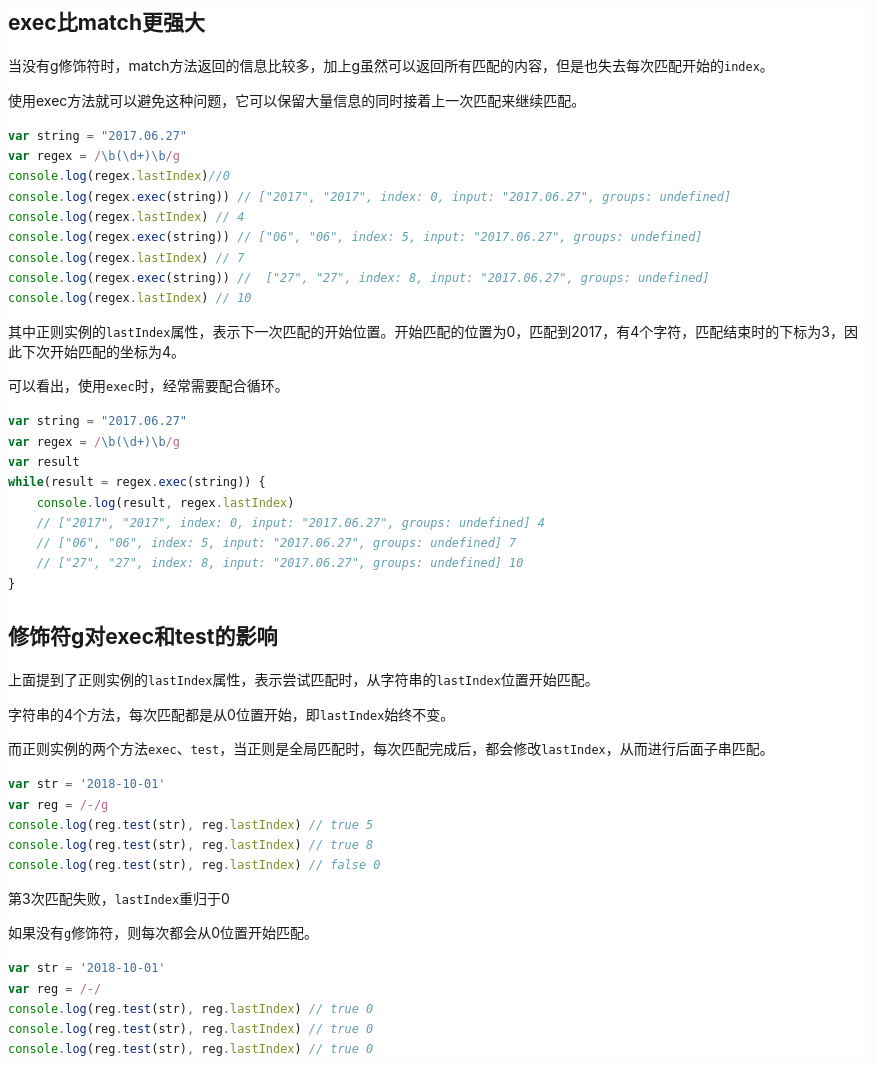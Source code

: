 ## exec比match更强大
当没有g修饰符时，match方法返回的信息比较多，加上g虽然可以返回所有匹配的内容，但是也失去每次匹配开始的`index`。

使用exec方法就可以避免这种问题，它可以保留大量信息的同时接着上一次匹配来继续匹配。
```js
var string = "2017.06.27"
var regex = /\b(\d+)\b/g
console.log(regex.lastIndex)//0
console.log(regex.exec(string)) // ["2017", "2017", index: 0, input: "2017.06.27", groups: undefined]
console.log(regex.lastIndex) // 4
console.log(regex.exec(string)) // ["06", "06", index: 5, input: "2017.06.27", groups: undefined]
console.log(regex.lastIndex) // 7
console.log(regex.exec(string)) //  ["27", "27", index: 8, input: "2017.06.27", groups: undefined]
console.log(regex.lastIndex) // 10
```
其中正则实例的`lastIndex`属性，表示下一次匹配的开始位置。开始匹配的位置为0，匹配到2017，有4个字符，匹配结束时的下标为3，因此下次开始匹配的坐标为4。

可以看出，使用`exec`时，经常需要配合循环。
```js
var string = "2017.06.27"
var regex = /\b(\d+)\b/g
var result 
while(result = regex.exec(string)) {
    console.log(result, regex.lastIndex)
    // ["2017", "2017", index: 0, input: "2017.06.27", groups: undefined] 4
    // ["06", "06", index: 5, input: "2017.06.27", groups: undefined] 7
    // ["27", "27", index: 8, input: "2017.06.27", groups: undefined] 10
}
```

## 修饰符g对exec和test的影响
上面提到了正则实例的`lastIndex`属性，表示尝试匹配时，从字符串的`lastIndex`位置开始匹配。

字符串的4个方法，每次匹配都是从0位置开始，即`lastIndex`始终不变。

而正则实例的两个方法`exec`、`test`，当正则是全局匹配时，每次匹配完成后，都会修改`lastIndex`，从而进行后面子串匹配。

```js
var str = '2018-10-01'
var reg = /-/g
console.log(reg.test(str), reg.lastIndex) // true 5
console.log(reg.test(str), reg.lastIndex) // true 8
console.log(reg.test(str), reg.lastIndex) // false 0
```
第3次匹配失败，`lastIndex`重归于0

如果没有`g`修饰符，则每次都会从0位置开始匹配。
```js
var str = '2018-10-01'
var reg = /-/
console.log(reg.test(str), reg.lastIndex) // true 0
console.log(reg.test(str), reg.lastIndex) // true 0
console.log(reg.test(str), reg.lastIndex) // true 0
```
